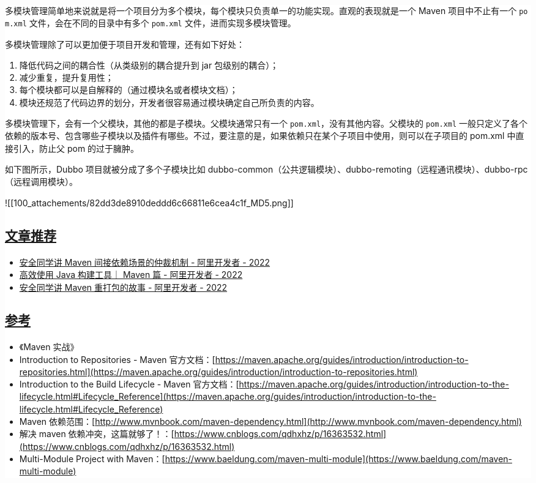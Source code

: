 多模块管理简单地来说就是将一个项目分为多个模块，每个模块只负责单一的功能实现。直观的表现就是一个 Maven 项目中不止有一个 `pom.xml` 文件，会在不同的目录中有多个 `pom.xml` 文件，进而实现多模块管理。

多模块管理除了可以更加便于项目开发和管理，还有如下好处：

1. 降低代码之间的耦合性（从类级别的耦合提升到 jar 包级别的耦合）；
2. 减少重复，提升复用性；
3. 每个模块都可以是自解释的（通过模块名或者模块文档）；
4. 模块还规范了代码边界的划分，开发者很容易通过模块确定自己所负责的内容。

多模块管理下，会有一个父模块，其他的都是子模块。父模块通常只有一个 `pom.xml`，没有其他内容。父模块的 `pom.xml` 一般只定义了各个依赖的版本号、包含哪些子模块以及插件有哪些。不过，要注意的是，如果依赖只在某个子项目中使用，则可以在子项目的 pom.xml 中直接引入，防止父 pom 的过于臃肿。

如下图所示，Dubbo 项目就被分成了多个子模块比如 dubbo-common（公共逻辑模块）、dubbo-remoting（远程通讯模块）、dubbo-rpc（远程调用模块）。

![[100_attachements/82dd3de8910deddd6c66811e6cea4c1f_MD5.png]]

## [文章推荐](https://javaguide.cn/tools/maven/maven-core-concepts.html#%E6%96%87%E7%AB%A0%E6%8E%A8%E8%8D%90)

- [安全同学讲 Maven 间接依赖场景的仲裁机制 - 阿里开发者 - 2022](https://mp.weixin.qq.com/s/flniMiP-eu3JSBnswfd_Ew)
- [高效使用 Java 构建工具｜ Maven 篇 - 阿里开发者 - 2022](https://mp.weixin.qq.com/s/Wvq7t2FC58jaCh4UFJ6GGQ)
- [安全同学讲 Maven 重打包的故事 - 阿里开发者 - 2022](https://mp.weixin.qq.com/s/xsJkB0onUkakrVH0wejcIg)

## [参考](https://javaguide.cn/tools/maven/maven-core-concepts.html#%E5%8F%82%E8%80%83)

- 《Maven 实战》
- Introduction to Repositories - Maven 官方文档：[https://maven.apache.org/guides/introduction/introduction-to-repositories.html](https://maven.apache.org/guides/introduction/introduction-to-repositories.html)
- Introduction to the Build Lifecycle - Maven 官方文档：[https://maven.apache.org/guides/introduction/introduction-to-the-lifecycle.html#Lifecycle_Reference](https://maven.apache.org/guides/introduction/introduction-to-the-lifecycle.html#Lifecycle_Reference)
- Maven 依赖范围：[http://www.mvnbook.com/maven-dependency.html](http://www.mvnbook.com/maven-dependency.html)
- 解决 maven 依赖冲突，这篇就够了！：[https://www.cnblogs.com/qdhxhz/p/16363532.html](https://www.cnblogs.com/qdhxhz/p/16363532.html)
- Multi-Module Project with Maven：[https://www.baeldung.com/maven-multi-module](https://www.baeldung.com/maven-multi-module)